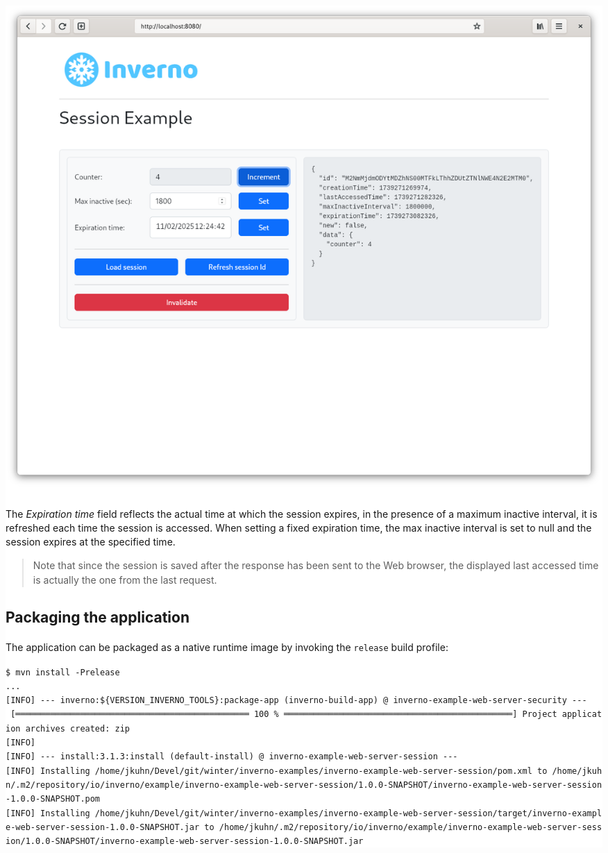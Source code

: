 <img src="src/img/session1.png" style="display: block; margin: 2em auto;" alt="Inverno Session with a session"/>

The *Expiration time* field reflects the actual time at which the session expires, in the presence of a maximum inactive interval, it is refreshed each time the session is accessed. When setting a fixed expiration time, the max inactive interval is set to null and the session expires at the specified time.

> Note that since the session is saved after the response has been sent to the Web browser, the displayed last accessed time is actually the one from the last request.

## Packaging the application

The application can be packaged as a native runtime image by invoking the `release` build profile:

```plaintext
$ mvn install -Prelease
...
[INFO] --- inverno:${VERSION_INVERNO_TOOLS}:package-app (inverno-build-app) @ inverno-example-web-server-security ---
 [═══════════════════════════════════════════════ 100 % ══════════════════════════════════════════════] Project application archives created: zip
[INFO] 
[INFO] --- install:3.1.3:install (default-install) @ inverno-example-web-server-session ---
[INFO] Installing /home/jkuhn/Devel/git/winter/inverno-examples/inverno-example-web-server-session/pom.xml to /home/jkuhn/.m2/repository/io/inverno/example/inverno-example-web-server-session/1.0.0-SNAPSHOT/inverno-example-web-server-session-1.0.0-SNAPSHOT.pom
[INFO] Installing /home/jkuhn/Devel/git/winter/inverno-examples/inverno-example-web-server-session/target/inverno-example-web-server-session-1.0.0-SNAPSHOT.jar to /home/jkuhn/.m2/repository/io/inverno/example/inverno-example-web-server-session/1.0.0-SNAPSHOT/inverno-example-web-server-session-1.0.0-SNAPSHOT.jar
```

[inverno-core-root-doc]: https://github.com/inverno-io/inverno-core/blob/master/doc/reference-guide.md
[inverno-dist-root]: https://github.com/inverno-io/inverno-dist
[inverno-tool-maven-plugin]: https://github.com/inverno-io/inverno-tools/blob/master/inverno-maven-plugin
[inverno-javadoc]: https://inverno.io/docs/release/api/index.html
[inverno-mod-http-server]: https://github.com/inverno-io/inverno-mods/blob/master/inverno-http-server/
[inverno-mod-web-server]: https://github.com/inverno-io/inverno-mods/blob/master/inverno-web-server/
[inverno-mod-session]: https://github.com/inverno-io/inverno-mods/blob/master/inverno-session/
[inverno-mod-session-http]: https://github.com/inverno-io/inverno-mods/blob/master/inverno-session-http/
[redis]: https://redis.io
[graalvm]: https://www.graalvm.org/
[logback]: https://logback.qos.ch/